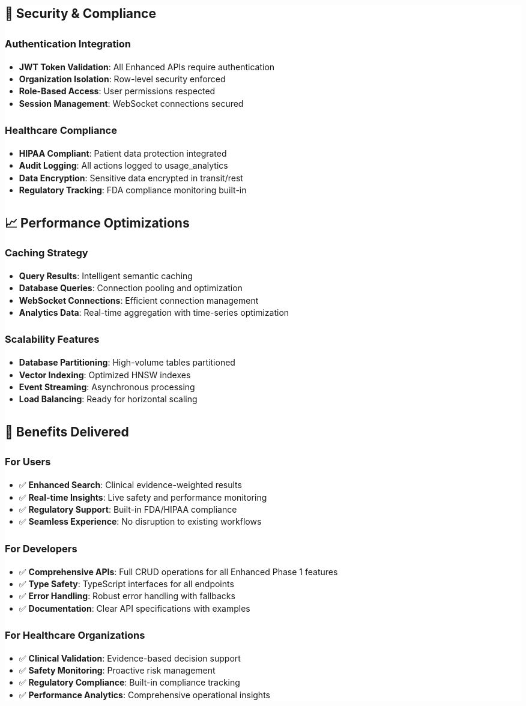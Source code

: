 ## 🔐 **Security & Compliance**

### **Authentication Integration**
- **JWT Token Validation**: All Enhanced APIs require authentication
- **Organization Isolation**: Row-level security enforced
- **Role-Based Access**: User permissions respected
- **Session Management**: WebSocket connections secured

### **Healthcare Compliance**
- **HIPAA Compliant**: Patient data protection integrated
- **Audit Logging**: All actions logged to usage_analytics
- **Data Encryption**: Sensitive data encrypted in transit/rest
- **Regulatory Tracking**: FDA compliance monitoring built-in

## 📈 **Performance Optimizations**

### **Caching Strategy**
- **Query Results**: Intelligent semantic caching
- **Database Queries**: Connection pooling and optimization
- **WebSocket Connections**: Efficient connection management
- **Analytics Data**: Real-time aggregation with time-series optimization

### **Scalability Features**
- **Database Partitioning**: High-volume tables partitioned
- **Vector Indexing**: Optimized HNSW indexes
- **Event Streaming**: Asynchronous processing
- **Load Balancing**: Ready for horizontal scaling

## 🎯 **Benefits Delivered**

### **For Users**
- ✅ **Enhanced Search**: Clinical evidence-weighted results
- ✅ **Real-time Insights**: Live safety and performance monitoring
- ✅ **Regulatory Support**: Built-in FDA/HIPAA compliance
- ✅ **Seamless Experience**: No disruption to existing workflows

### **For Developers**
- ✅ **Comprehensive APIs**: Full CRUD operations for all Enhanced Phase 1 features
- ✅ **Type Safety**: TypeScript interfaces for all endpoints
- ✅ **Error Handling**: Robust error handling with fallbacks
- ✅ **Documentation**: Clear API specifications with examples

### **For Healthcare Organizations**
- ✅ **Clinical Validation**: Evidence-based decision support
- ✅ **Safety Monitoring**: Proactive risk management
- ✅ **Regulatory Compliance**: Built-in compliance tracking
- ✅ **Performance Analytics**: Comprehensive operational insights
